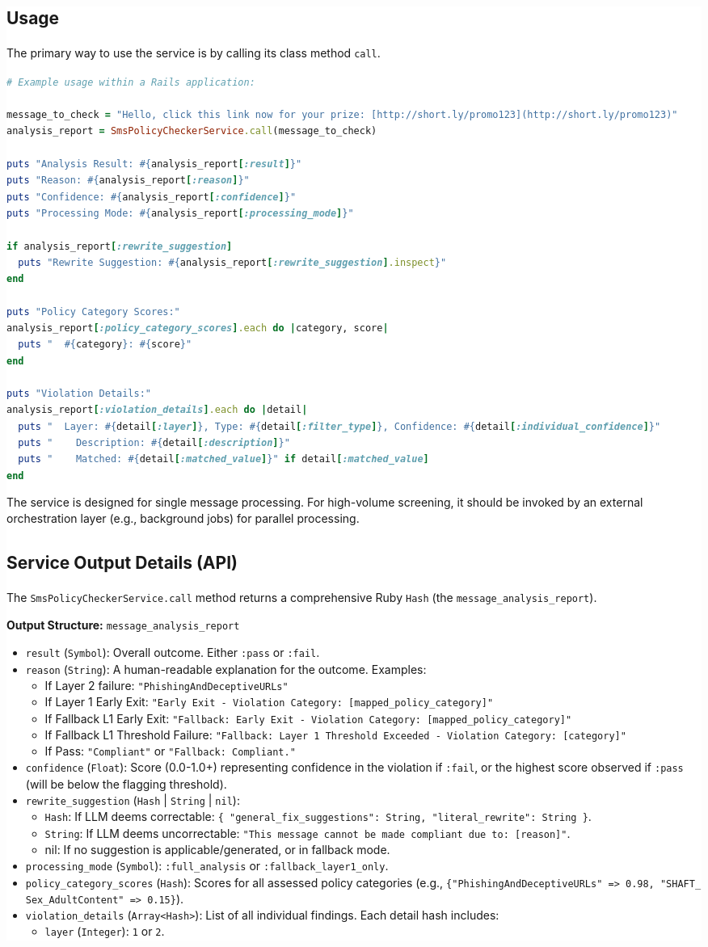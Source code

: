 ## Usage

The primary way to use the service is by calling its class method `call`.

```ruby
# Example usage within a Rails application:

message_to_check = "Hello, click this link now for your prize: [http://short.ly/promo123](http://short.ly/promo123)"
analysis_report = SmsPolicyCheckerService.call(message_to_check)

puts "Analysis Result: #{analysis_report[:result]}"
puts "Reason: #{analysis_report[:reason]}"
puts "Confidence: #{analysis_report[:confidence]}"
puts "Processing Mode: #{analysis_report[:processing_mode]}"

if analysis_report[:rewrite_suggestion]
  puts "Rewrite Suggestion: #{analysis_report[:rewrite_suggestion].inspect}"
end

puts "Policy Category Scores:"
analysis_report[:policy_category_scores].each do |category, score|
  puts "  #{category}: #{score}"
end

puts "Violation Details:"
analysis_report[:violation_details].each do |detail|
  puts "  Layer: #{detail[:layer]}, Type: #{detail[:filter_type]}, Confidence: #{detail[:individual_confidence]}"
  puts "    Description: #{detail[:description]}"
  puts "    Matched: #{detail[:matched_value]}" if detail[:matched_value]
end
```
The service is designed for single message processing. For high-volume screening, it should be invoked by an external orchestration layer (e.g., background jobs) for parallel processing.

## Service Output Details (API)

The `SmsPolicyCheckerService.call` method returns a comprehensive Ruby `Hash` (the `message_analysis_report`).

**Output Structure:** `message_analysis_report`
- `result` (`Symbol`): Overall outcome. Either `:pass` or `:fail`.
- `reason` (`String`): A human-readable explanation for the outcome. Examples:
    - If Layer 2 failure: `"PhishingAndDeceptiveURLs"`
    - If Layer 1 Early Exit: `"Early Exit - Violation Category: [mapped_policy_category]"`
    - If Fallback L1 Early Exit: `"Fallback: Early Exit - Violation Category: [mapped_policy_category]"`
    - If Fallback L1 Threshold Failure: `"Fallback: Layer 1 Threshold Exceeded - Violation Category: [category]"`
    - If Pass: `"Compliant"` or `"Fallback: Compliant."`
- `confidence` (`Float`): Score (0.0-1.0+) representing confidence in the violation if `:fail`, or the highest score observed if `:pass` (will be below the flagging threshold).
- `rewrite_suggestion` (`Hash` | `String` | `nil`):
    - `Hash`: If LLM deems correctable: `{ "general_fix_suggestions": String, "literal_rewrite": String }`.
    - `String`: If LLM deems uncorrectable: `"This message cannot be made compliant due to: [reason]"`.
    - nil: If no suggestion is applicable/generated, or in fallback mode.
- `processing_mode` (`Symbol`): `:full_analysis` or `:fallback_layer1_only`.
- `policy_category_scores` (`Hash`): Scores for all assessed policy categories (e.g., `{"PhishingAndDeceptiveURLs" => 0.98, "SHAFT_Sex_AdultContent" => 0.15}`).
- `violation_details` (`Array<Hash>`): List of all individual findings. Each detail hash includes:
    - `layer` (`Integer`): `1` or `2`.